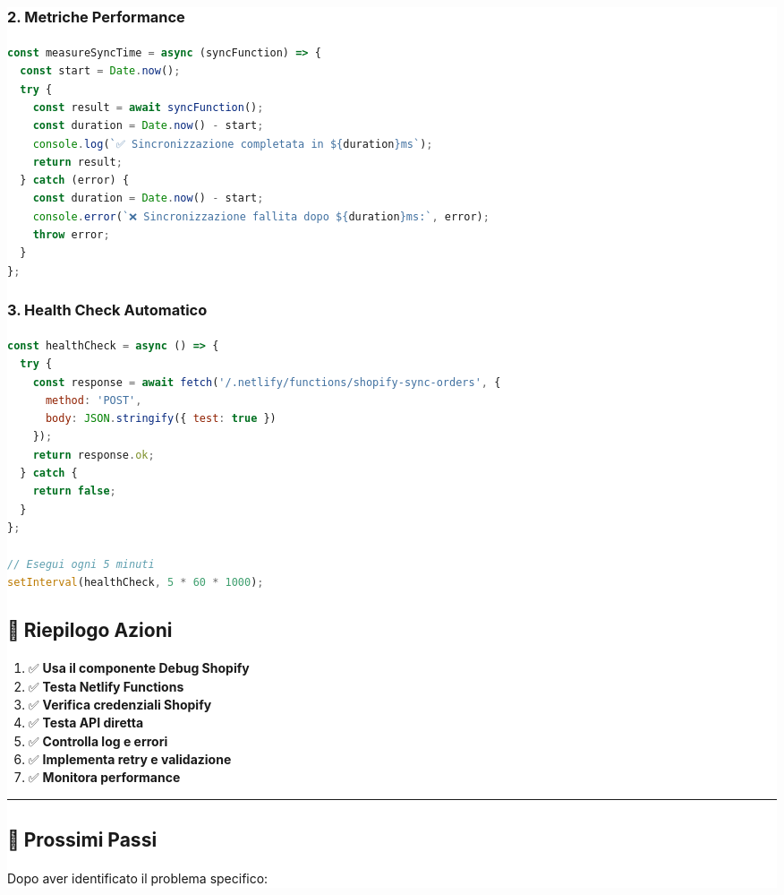 ### **2. Metriche Performance**
```javascript
const measureSyncTime = async (syncFunction) => {
  const start = Date.now();
  try {
    const result = await syncFunction();
    const duration = Date.now() - start;
    console.log(`✅ Sincronizzazione completata in ${duration}ms`);
    return result;
  } catch (error) {
    const duration = Date.now() - start;
    console.error(`❌ Sincronizzazione fallita dopo ${duration}ms:`, error);
    throw error;
  }
};
```

### **3. Health Check Automatico**
```javascript
const healthCheck = async () => {
  try {
    const response = await fetch('/.netlify/functions/shopify-sync-orders', {
      method: 'POST',
      body: JSON.stringify({ test: true })
    });
    return response.ok;
  } catch {
    return false;
  }
};

// Esegui ogni 5 minuti
setInterval(healthCheck, 5 * 60 * 1000);
```

## 🎯 **Riepilogo Azioni**

1. ✅ **Usa il componente Debug Shopify**
2. ✅ **Testa Netlify Functions**
3. ✅ **Verifica credenziali Shopify**
4. ✅ **Testa API diretta**
5. ✅ **Controlla log e errori**
6. ✅ **Implementa retry e validazione**
7. ✅ **Monitora performance**

---

## 🚀 **Prossimi Passi**

Dopo aver identificato il problema specifico:
